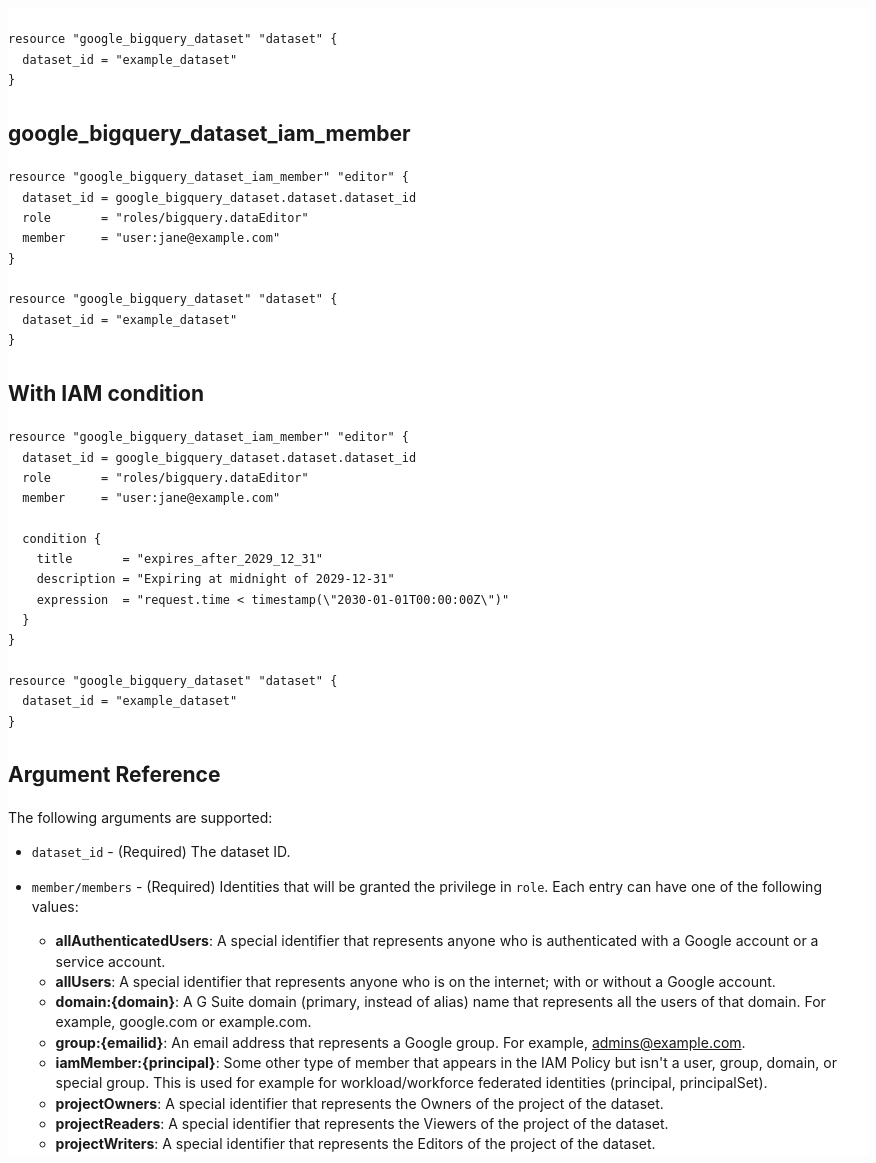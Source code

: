 ```hcl

resource "google_bigquery_dataset" "dataset" {
  dataset_id = "example_dataset"
}
```

## google_bigquery_dataset_iam_member

```hcl
resource "google_bigquery_dataset_iam_member" "editor" {
  dataset_id = google_bigquery_dataset.dataset.dataset_id
  role       = "roles/bigquery.dataEditor"
  member     = "user:jane@example.com"
}

resource "google_bigquery_dataset" "dataset" {
  dataset_id = "example_dataset"
}
```

## With IAM condition

```hcl
resource "google_bigquery_dataset_iam_member" "editor" {
  dataset_id = google_bigquery_dataset.dataset.dataset_id
  role       = "roles/bigquery.dataEditor"
  member     = "user:jane@example.com"

  condition {
    title       = "expires_after_2029_12_31"
    description = "Expiring at midnight of 2029-12-31"
    expression  = "request.time < timestamp(\"2030-01-01T00:00:00Z\")"
  }
}

resource "google_bigquery_dataset" "dataset" {
  dataset_id = "example_dataset"
}
```

## Argument Reference

The following arguments are supported:

* `dataset_id` - (Required) The dataset ID.

* `member/members` - (Required) Identities that will be granted the privilege in `role`.
  Each entry can have one of the following values:
  * **allAuthenticatedUsers**: A special identifier that represents anyone who is authenticated with a Google account or a service account.
  * **allUsers**: A special identifier that represents anyone who is on the internet; with or without a Google account.
  * **domain:{domain}**: A G Suite domain (primary, instead of alias) name that represents all the users of that domain. For example, google.com or example.com.
  * **group:{emailid}**: An email address that represents a Google group. For example, admins@example.com.
  * **iamMember:{principal}**: Some other type of member that appears in the IAM Policy but isn't a user, group, domain, or special group. This is used for example for workload/workforce federated identities (principal, principalSet).
  * **projectOwners**: A special identifier that represents the Owners of the project of the dataset.
  * **projectReaders**: A special identifier that represents the Viewers of the project of the dataset.
  * **projectWriters**: A special identifier that represents the Editors of the project of the dataset.